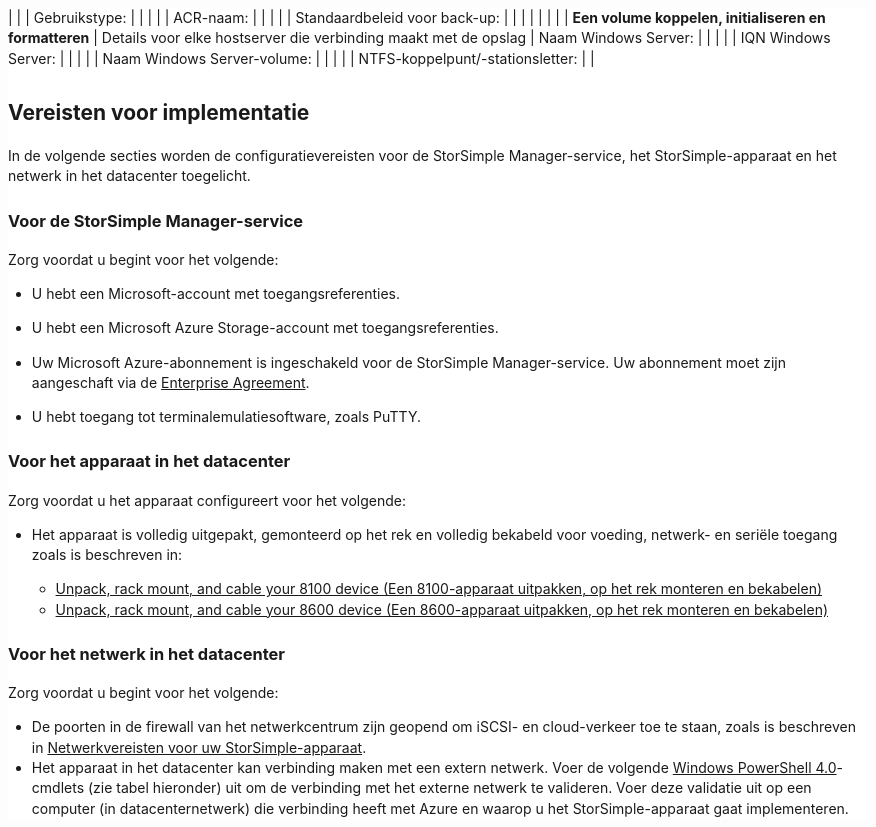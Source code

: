 |                                        |                                                   | Gebruikstype:                                                                                                                                                            |        |
|                                        |                                                   | ACR-naam:                                                                                                                                                              |        |
|                                        |                                                   | Standaardbeleid voor back-up:                                                                                                                                                 |        |
|   |   |  |  |
| **Een volume koppelen, initialiseren en formatteren** | Details voor elke hostserver die verbinding maakt met de opslag | Naam Windows Server:                                                                                                                                                   |        |
|                                        |                                                   | IQN Windows Server:                                                                                                                                                    |        |
|                                        |                                                   | Naam Windows Server-volume:                                                                                                                                                   |        |
|                                        |                                                   | NTFS-koppelpunt/-stationsletter:                                                                                                                                      |        |

## Vereisten voor implementatie

In de volgende secties worden de configuratievereisten voor de StorSimple Manager-service, het StorSimple-apparaat en het netwerk in het datacenter toegelicht.

### Voor de StorSimple Manager-service

Zorg voordat u begint voor het volgende:

- U hebt een Microsoft-account met toegangsreferenties.

- U hebt een Microsoft Azure Storage-account met toegangsreferenties.

- Uw Microsoft Azure-abonnement is ingeschakeld voor de StorSimple Manager-service. Uw abonnement moet zijn aangeschaft via de [Enterprise Agreement](https://azure.microsoft.com/pricing/enterprise-agreement/).

- U hebt toegang tot terminalemulatiesoftware, zoals PuTTY.

### Voor het apparaat in het datacenter

Zorg voordat u het apparaat configureert voor het volgende:

- Het apparaat is volledig uitgepakt, gemonteerd op het rek en volledig bekabeld voor voeding, netwerk- en seriële toegang zoals is beschreven in:

    -  [Unpack, rack mount, and cable your 8100 device (Een 8100-apparaat uitpakken, op het rek monteren en bekabelen)](storsimple-8100-hardware-installation.md)
    -  [Unpack, rack mount, and cable your 8600 device (Een 8600-apparaat uitpakken, op het rek monteren en bekabelen)](storsimple-8600-hardware-installation.md)


### Voor het netwerk in het datacenter

Zorg voordat u begint voor het volgende:

- De poorten in de firewall van het netwerkcentrum zijn geopend om iSCSI- en cloud-verkeer toe te staan, zoals is beschreven in [Netwerkvereisten voor uw StorSimple-apparaat](storsimple-system-requirements.md#networking-requirements-for-your-storsimple-device).
- Het apparaat in het datacenter kan verbinding maken met een extern netwerk. Voer de volgende [Windows PowerShell 4.0](http://www.microsoft.com/download/details.aspx?id=40855)-cmdlets (zie tabel hieronder) uit om de verbinding met het externe netwerk te valideren. Voer deze validatie uit op een computer (in datacenternetwerk) die verbinding heeft met Azure en waarop u het StorSimple-apparaat gaat implementeren.  
